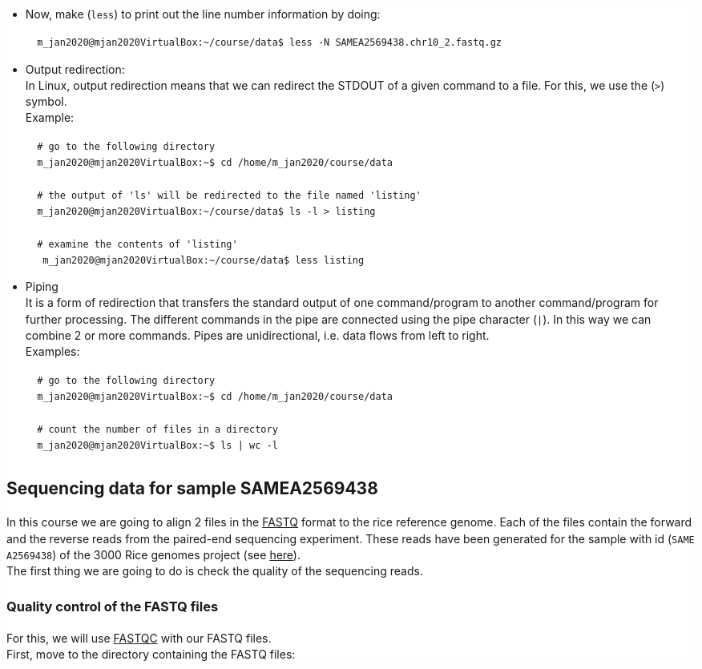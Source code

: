 * Now, make (`less`) to print out the line number information by doing:

        m_jan2020@mjan2020VirtualBox:~/course/data$ less -N SAMEA2569438.chr10_2.fastq.gz

* Output redirection:  
In Linux, output redirection means that we can redirect the STDOUT of a given command to a file. For this, we use the (`>`) symbol.   
Example:

        # go to the following directory
        m_jan2020@mjan2020VirtualBox:~$ cd /home/m_jan2020/course/data

        # the output of 'ls' will be redirected to the file named 'listing'
        m_jan2020@mjan2020VirtualBox:~/course/data$ ls -l > listing

        # examine the contents of 'listing'
         m_jan2020@mjan2020VirtualBox:~/course/data$ less listing

* Piping  
 It is a form of redirection that transfers the standard output of one command/program to another command/program for further processing. The different commands in the pipe are connected using the pipe character (`|`). In this
 way we can combine 2 or more commands. Pipes are unidirectional, i.e. data flows from left to right.  
 Examples:

        # go to the following directory
        m_jan2020@mjan2020VirtualBox:~$ cd /home/m_jan2020/course/data

        # count the number of files in a directory
        m_jan2020@mjan2020VirtualBox:~$ ls | wc -l

## Sequencing data for sample SAMEA2569438 
In this course we are going to align 2 files in the [FASTQ](https://en.wikipedia.org/wiki/FASTQ_format) format to the rice reference genome. Each of the files contain the forward and the reverse reads from the paired-end sequencing experiment. These reads have been generated for the sample with id (`SAMEA2569438`) of the 3000 Rice genomes project (see [here](https://www.ebi.ac.uk/ena/browser/view/SAMEA2569438)).  
The first thing we are going to do is check the quality of the sequencing reads.

### Quality control of the FASTQ files
For this, we will use [FASTQC](https://www.bioinformatics.babraham.ac.uk/projects/fastqc/) with our FASTQ files.  
First, move to the directory containing the FASTQ files:
